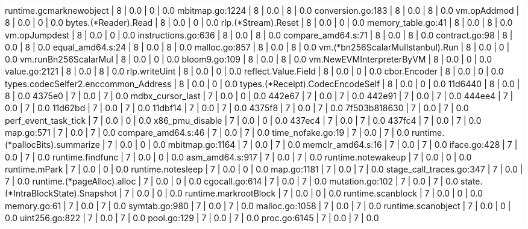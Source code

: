 runtime.gcmarknewobject                              |      8 |   0.0 |   0 |   0.0
mbitmap.go:1224                                      |      8 |   0.0 |   8 |   0.0
conversion.go:183                                    |      8 |   0.0 |   8 |   0.0
vm.opAddmod                                          |      8 |   0.0 |   0 |   0.0
bytes.(*Reader).Read                                 |      8 |   0.0 |   0 |   0.0
rlp.(*Stream).Reset                                  |      8 |   0.0 |   0 |   0.0
memory_table.go:41                                   |      8 |   0.0 |   8 |   0.0
vm.opJumpdest                                        |      8 |   0.0 |   0 |   0.0
instructions.go:636                                  |      8 |   0.0 |   8 |   0.0
compare_amd64.s:71                                   |      8 |   0.0 |   8 |   0.0
contract.go:98                                       |      8 |   0.0 |   8 |   0.0
equal_amd64.s:24                                     |      8 |   0.0 |   8 |   0.0
malloc.go:857                                        |      8 |   0.0 |   8 |   0.0
vm.(*bn256ScalarMulIstanbul).Run                     |      8 |   0.0 |   0 |   0.0
vm.runBn256ScalarMul                                 |      8 |   0.0 |   0 |   0.0
bloom9.go:109                                        |      8 |   0.0 |   8 |   0.0
vm.NewEVMInterpreterByVM                             |      8 |   0.0 |   0 |   0.0
value.go:2121                                        |      8 |   0.0 |   8 |   0.0
rlp.writeUint                                        |      8 |   0.0 |   0 |   0.0
reflect.Value.Field                                  |      8 |   0.0 |   0 |   0.0
cbor.Encoder                                         |      8 |   0.0 |   0 |   0.0
types.codecSelfer2.enccommon_Address                 |      8 |   0.0 |   0 |   0.0
types.(*Receipt).CodecEncodeSelf                     |      8 |   0.0 |   0 |   0.0
11d6440                                              |      8 |   0.0 |   8 |   0.0
4375e0                                               |      7 |   0.0 |   7 |   0.0
mdbx_cursor_last                                     |      7 |   0.0 |   0 |   0.0
442e67                                               |      7 |   0.0 |   7 |   0.0
442e91                                               |      7 |   0.0 |   7 |   0.0
444ee4                                               |      7 |   0.0 |   7 |   0.0
11d62bd                                              |      7 |   0.0 |   7 |   0.0
11dbf14                                              |      7 |   0.0 |   7 |   0.0
4375f8                                               |      7 |   0.0 |   7 |   0.0
7f503b818630                                         |      7 |   0.0 |   7 |   0.0
perf_event_task_tick                                 |      7 |   0.0 |   0 |   0.0
x86_pmu_disable                                      |      7 |   0.0 |   0 |   0.0
437ec4                                               |      7 |   0.0 |   7 |   0.0
437fc4                                               |      7 |   0.0 |   7 |   0.0
map.go:571                                           |      7 |   0.0 |   7 |   0.0
compare_amd64.s:46                                   |      7 |   0.0 |   7 |   0.0
time_nofake.go:19                                    |      7 |   0.0 |   7 |   0.0
runtime.(*pallocBits).summarize                      |      7 |   0.0 |   0 |   0.0
mbitmap.go:1164                                      |      7 |   0.0 |   7 |   0.0
memclr_amd64.s:16                                    |      7 |   0.0 |   7 |   0.0
iface.go:428                                         |      7 |   0.0 |   7 |   0.0
runtime.findfunc                                     |      7 |   0.0 |   0 |   0.0
asm_amd64.s:917                                      |      7 |   0.0 |   7 |   0.0
runtime.notewakeup                                   |      7 |   0.0 |   0 |   0.0
runtime.mPark                                        |      7 |   0.0 |   0 |   0.0
runtime.notesleep                                    |      7 |   0.0 |   0 |   0.0
map.go:1181                                          |      7 |   0.0 |   7 |   0.0
stage_call_traces.go:347                             |      7 |   0.0 |   7 |   0.0
runtime.(*pageAlloc).alloc                           |      7 |   0.0 |   0 |   0.0
cgocall.go:614                                       |      7 |   0.0 |   7 |   0.0
mutation.go:102                                      |      7 |   0.0 |   7 |   0.0
state.(*IntraBlockState).Snapshot                    |      7 |   0.0 |   0 |   0.0
runtime.markrootBlock                                |      7 |   0.0 |   0 |   0.0
runtime.scanblock                                    |      7 |   0.0 |   0 |   0.0
memory.go:61                                         |      7 |   0.0 |   7 |   0.0
symtab.go:980                                        |      7 |   0.0 |   7 |   0.0
malloc.go:1058                                       |      7 |   0.0 |   7 |   0.0
runtime.scanobject                                   |      7 |   0.0 |   0 |   0.0
uint256.go:822                                       |      7 |   0.0 |   7 |   0.0
pool.go:129                                          |      7 |   0.0 |   7 |   0.0
proc.go:6145                                         |      7 |   0.0 |   7 |   0.0